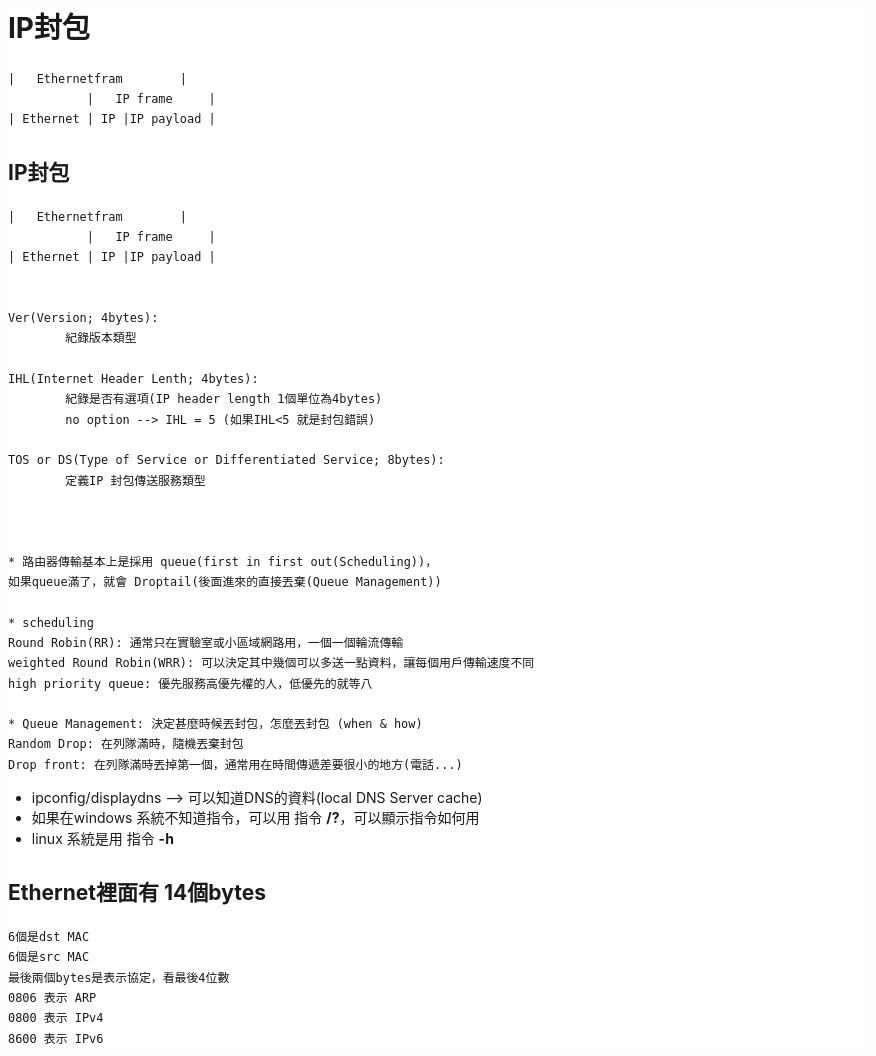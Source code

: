 # IP封包

	|	Ethernetfram	    |
	       	   |   IP frame	    |
	| Ethernet | IP |IP payload |

## IP封包

	|	Ethernetfram	    |
	       	   |   IP frame	    |
	| Ethernet | IP |IP payload |


	Ver(Version; 4bytes): 
		    紀錄版本類型
	
	IHL(Internet Header Lenth; 4bytes): 
		    紀錄是否有選項(IP header length 1個單位為4bytes)
		    no option --> IHL = 5 (如果IHL<5 就是封包錯誤)
	
	TOS or DS(Type of Service or Differentiated Service; 8bytes):
		    定義IP 封包傳送服務類型



    * 路由器傳輸基本上是採用 queue(first in first out(Scheduling))，
    如果queue滿了，就會 Droptail(後面進來的直接丟棄(Queue Management))
    
    * scheduling 
    Round Robin(RR): 通常只在實驗室或小區域網路用，一個一個輪流傳輸
    weighted Round Robin(WRR): 可以決定其中幾個可以多送一點資料，讓每個用戶傳輸速度不同
    high priority queue: 優先服務高優先權的人，低優先的就等八
    
    * Queue Management: 決定甚麼時候丟封包，怎麼丟封包 (when & how)
    Random Drop: 在列隊滿時，隨機丟棄封包
    Drop front: 在列隊滿時丟掉第一個，通常用在時間傳遞差要很小的地方(電話...)



* ipconfig/displaydns --> 可以知道DNS的資料(local DNS Server cache)
* 如果在windows 系統不知道指令，可以用 指令 **/?**，可以顯示指令如何用
* linux 系統是用 指令 **-h**



## Ethernet裡面有 14個bytes 

    6個是dst MAC
    6個是src MAC
    最後兩個bytes是表示協定，看最後4位數
    0806 表示 ARP
    0800 表示 IPv4
    8600 表示 IPv6
